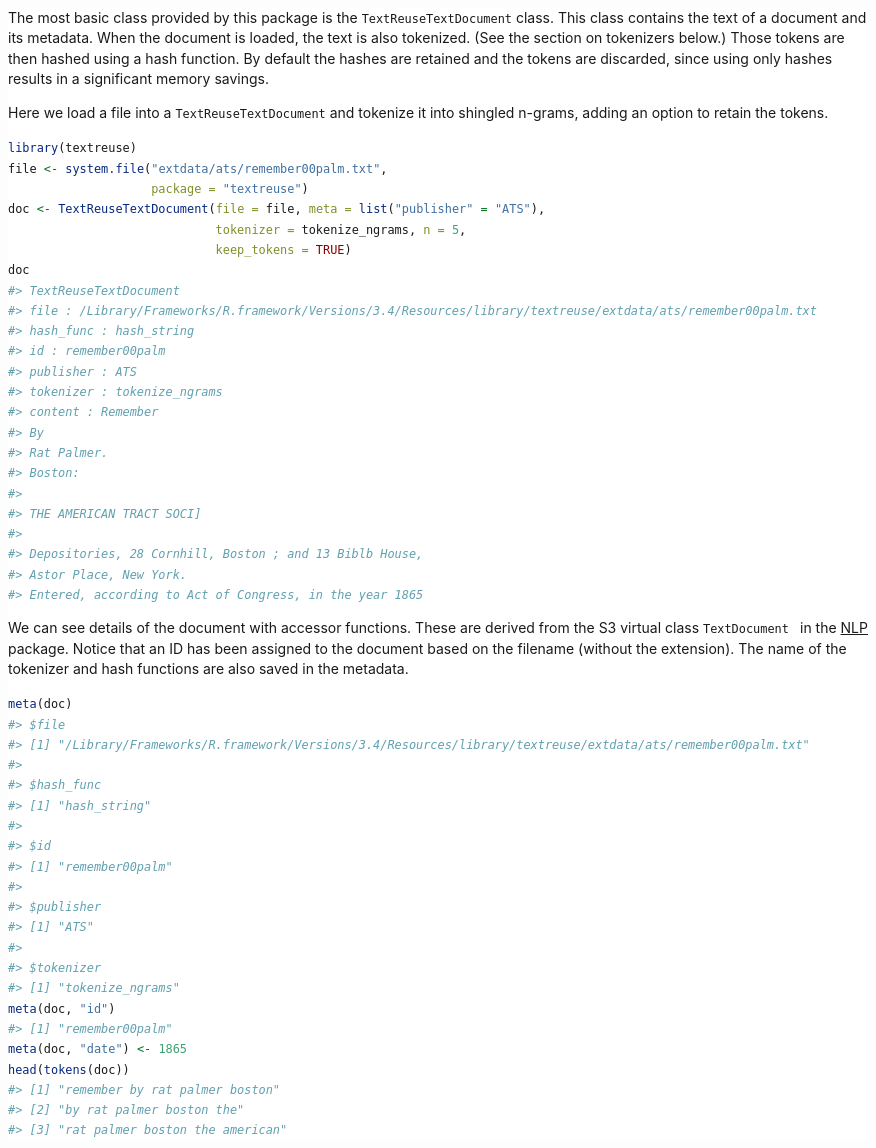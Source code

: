 The most basic class provided by this package is the `TextReuseTextDocument` class. This class contains the text of a document and its metadata. When the document is loaded, the text is also tokenized. (See the section on tokenizers below.) Those tokens are then hashed using a hash function. By default the hashes are retained and the tokens are discarded, since using only hashes results in a significant memory savings.

Here we load a file into a `TextReuseTextDocument` and tokenize it into shingled n-grams, adding an option to retain the tokens.


```r
library(textreuse)
file <- system.file("extdata/ats/remember00palm.txt",
                    package = "textreuse")
doc <- TextReuseTextDocument(file = file, meta = list("publisher" = "ATS"),
                             tokenizer = tokenize_ngrams, n = 5,
                             keep_tokens = TRUE)
doc
#> TextReuseTextDocument
#> file : /Library/Frameworks/R.framework/Versions/3.4/Resources/library/textreuse/extdata/ats/remember00palm.txt 
#> hash_func : hash_string 
#> id : remember00palm 
#> publisher : ATS 
#> tokenizer : tokenize_ngrams 
#> content : Remember 
#> By 
#> Rat Palmer. 
#> Boston: 
#> 
#> THE AMERICAN TRACT SOCI] 
#> 
#> Depositories, 28 Cornhill, Boston ; and 13 Biblb House, 
#> Astor Place, New York. 
#> Entered, according to Act of Congress, in the year 1865
```

We can see details of the document with accessor functions. These are derived from the S3 virtual class `TextDocument ` in the [NLP](https://cran.r-project.org/package=NLP) package. Notice that an ID has been assigned to the document based on the filename (without the extension). The name of the tokenizer and hash functions are also saved in the metadata.


```r
meta(doc)
#> $file
#> [1] "/Library/Frameworks/R.framework/Versions/3.4/Resources/library/textreuse/extdata/ats/remember00palm.txt"
#> 
#> $hash_func
#> [1] "hash_string"
#> 
#> $id
#> [1] "remember00palm"
#> 
#> $publisher
#> [1] "ATS"
#> 
#> $tokenizer
#> [1] "tokenize_ngrams"
meta(doc, "id")
#> [1] "remember00palm"
meta(doc, "date") <- 1865
head(tokens(doc))
#> [1] "remember by rat palmer boston"       
#> [2] "by rat palmer boston the"            
#> [3] "rat palmer boston the american"      
```